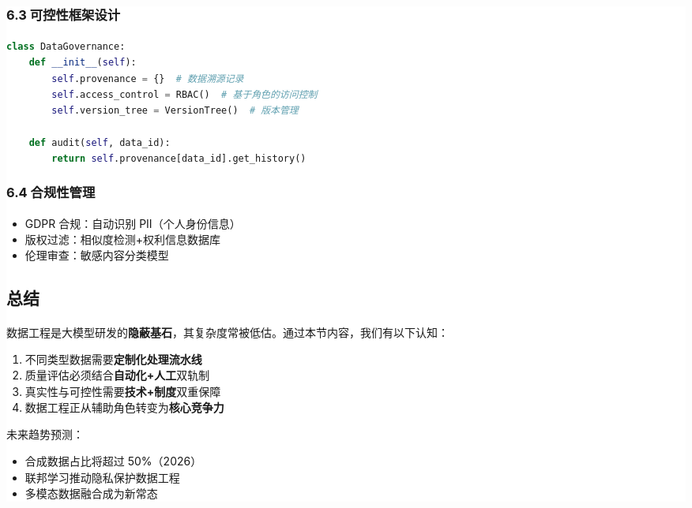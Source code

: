 ### 6.3 可控性框架设计

```python
class DataGovernance:
    def __init__(self):
        self.provenance = {}  # 数据溯源记录
        self.access_control = RBAC()  # 基于角色的访问控制
        self.version_tree = VersionTree()  # 版本管理
        
    def audit(self, data_id):
        return self.provenance[data_id].get_history()
```

### 6.4 合规性管理

- GDPR 合规：自动识别 PII（个人身份信息）
- 版权过滤：相似度检测+权利信息数据库
- 伦理审查：敏感内容分类模型

## 总结

数据工程是大模型研发的**隐蔽基石**，其复杂度常被低估。通过本节内容，我们有以下认知：

1. 不同类型数据需要**定制化处理流水线**
2. 质量评估必须结合**自动化+人工**双轨制
3. 真实性与可控性需要**技术+制度**双重保障
4. 数据工程正从辅助角色转变为**核心竞争力**

未来趋势预测：

- 合成数据占比将超过 50%（2026）
- 联邦学习推动隐私保护数据工程
- 多模态数据融合成为新常态
